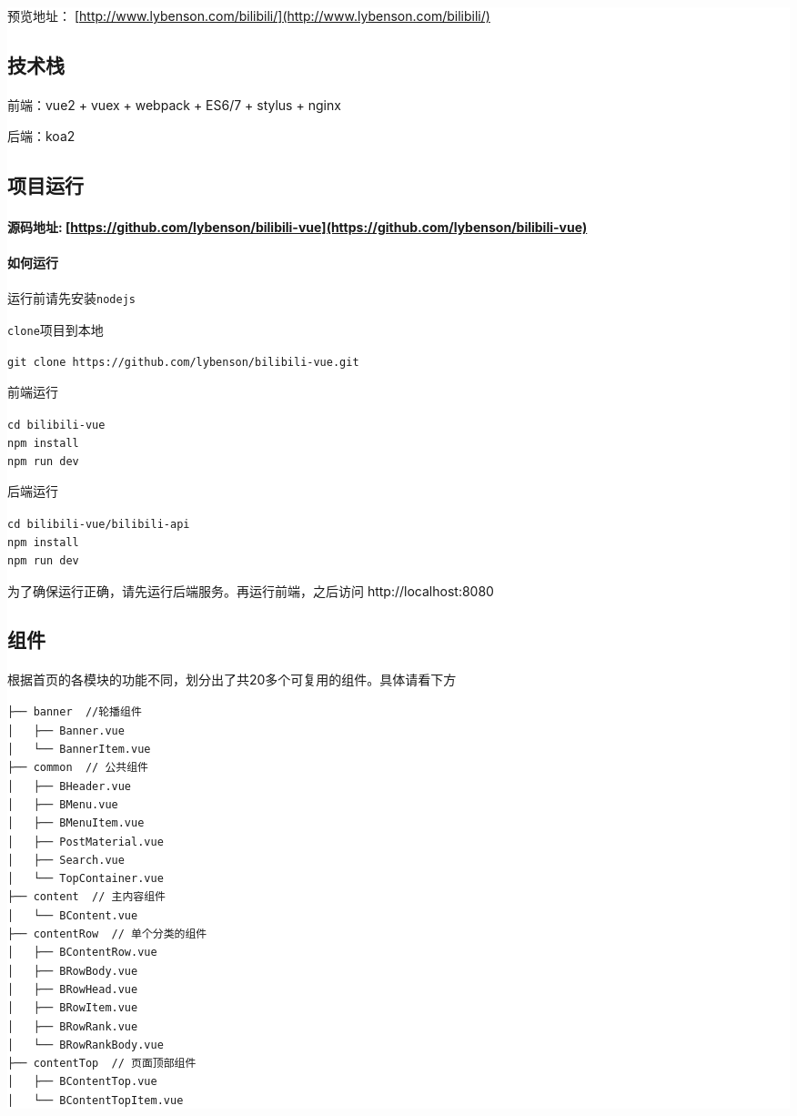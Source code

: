 
预览地址： [http://www.lybenson.com/bilibili/](http://www.lybenson.com/bilibili/)

## 技术栈

前端：vue2 + vuex + webpack + ES6/7 + stylus + nginx

后端：koa2

## 项目运行

#### 源码地址:  [https://github.com/lybenson/bilibili-vue](https://github.com/lybenson/bilibili-vue) 

#### 如何运行

运行前请先安装`nodejs`

`clone`项目到本地

```shell
git clone https://github.com/lybenson/bilibili-vue.git
```

前端运行

```shell
cd bilibili-vue
npm install
npm run dev
```

后端运行

```shell
cd bilibili-vue/bilibili-api
npm install
npm run dev
```

为了确保运行正确，请先运行后端服务。再运行前端，之后访问 http://localhost:8080

## 组件

根据首页的各模块的功能不同，划分出了共20多个可复用的组件。具体请看下方

```shell
├── banner  //轮播组件
│   ├── Banner.vue
│   └── BannerItem.vue
├── common  // 公共组件
│   ├── BHeader.vue
│   ├── BMenu.vue
│   ├── BMenuItem.vue
│   ├── PostMaterial.vue
│   ├── Search.vue
│   └── TopContainer.vue
├── content  // 主内容组件
│   └── BContent.vue
├── contentRow  // 单个分类的组件
│   ├── BContentRow.vue
│   ├── BRowBody.vue
│   ├── BRowHead.vue
│   ├── BRowItem.vue
│   ├── BRowRank.vue
│   └── BRowRankBody.vue
├── contentTop  // 页面顶部组件
│   ├── BContentTop.vue
│   └── BContentTopItem.vue
```